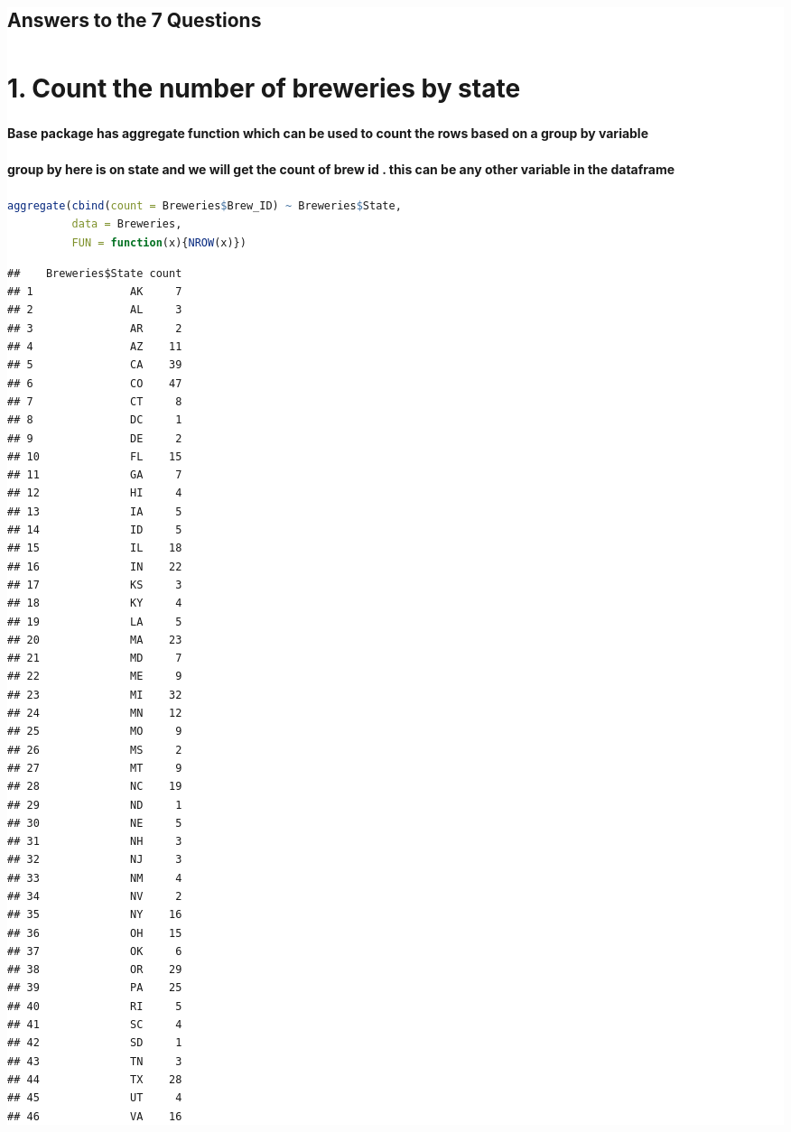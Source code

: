 ## Answers to the 7 Questions 

# 1. Count the number of breweries by state
#### Base package has aggregate function which can be used to count the rows based on a group by variable
#### group by here is on state and we will get the count of brew id . this can be any other variable in the dataframe

```r
aggregate(cbind(count = Breweries$Brew_ID) ~ Breweries$State, 
          data = Breweries, 
          FUN = function(x){NROW(x)})
```

```
##    Breweries$State count
## 1               AK     7
## 2               AL     3
## 3               AR     2
## 4               AZ    11
## 5               CA    39
## 6               CO    47
## 7               CT     8
## 8               DC     1
## 9               DE     2
## 10              FL    15
## 11              GA     7
## 12              HI     4
## 13              IA     5
## 14              ID     5
## 15              IL    18
## 16              IN    22
## 17              KS     3
## 18              KY     4
## 19              LA     5
## 20              MA    23
## 21              MD     7
## 22              ME     9
## 23              MI    32
## 24              MN    12
## 25              MO     9
## 26              MS     2
## 27              MT     9
## 28              NC    19
## 29              ND     1
## 30              NE     5
## 31              NH     3
## 32              NJ     3
## 33              NM     4
## 34              NV     2
## 35              NY    16
## 36              OH    15
## 37              OK     6
## 38              OR    29
## 39              PA    25
## 40              RI     5
## 41              SC     4
## 42              SD     1
## 43              TN     3
## 44              TX    28
## 45              UT     4
## 46              VA    16
```